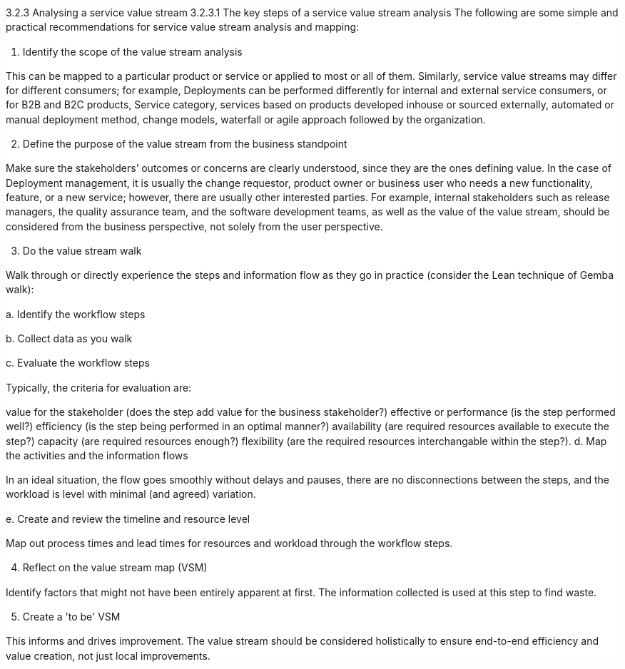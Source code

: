 3.2.3 Analysing a service value stream
3.2.3.1 The key steps of a service value stream analysis
The following are some simple and practical recommendations for service value stream analysis and mapping:

1. Identify the scope of the value stream analysis

This can be mapped to a particular product or service or applied to most or all of them. Similarly, service value streams may differ for different consumers; for example, Deployments can be performed differently for internal and external service consumers, or for B2B and B2C products, Service category, services based on products developed inhouse or sourced externally, automated or manual deployment method, change models, waterfall or agile approach followed by the organization.

2. Define the purpose of the value stream from the business standpoint

Make sure the stakeholders’ outcomes or concerns are clearly understood, since they are the ones defining value. In the case of Deployment management, it is usually the change requestor, product owner or business user who needs a new functionality, feature, or a new service; however, there are usually other interested parties. For example, internal stakeholders such as release managers, the quality assurance team, and the software development teams, as well as the value of the value stream, should be considered from the business perspective, not solely from the user perspective.

3. Do the value stream walk

Walk through or directly experience the steps and information flow as they go in practice (consider the Lean technique of Gemba walk):

a. Identify the workflow steps

b. Collect data as you walk

c. Evaluate the workflow steps

Typically, the criteria for evaluation are:

value for the stakeholder (does the step add value for the business stakeholder?)
effective or performance (is the step performed well?)
efficiency (is the step being performed in an optimal manner?)
availability (are required resources available to execute the step?)
capacity (are required resources enough?)
flexibility (are the required resources interchangable within the step?).
d. Map the activities and the information flows

In an ideal situation, the flow goes smoothly without delays and pauses, there are no disconnections between the steps, and the workload is level with minimal (and agreed) variation.

e. Create and review the timeline and resource level

Map out process times and lead times for resources and workload through the workflow steps.

4. Reflect on the value stream map (VSM)

Identify factors that might not have been entirely apparent at first. The information collected is used at this step to find waste.

5. Create a 'to be' VSM

This informs and drives improvement. The value stream should be considered holistically to ensure end-to-end efficiency and value creation, not just local improvements.
